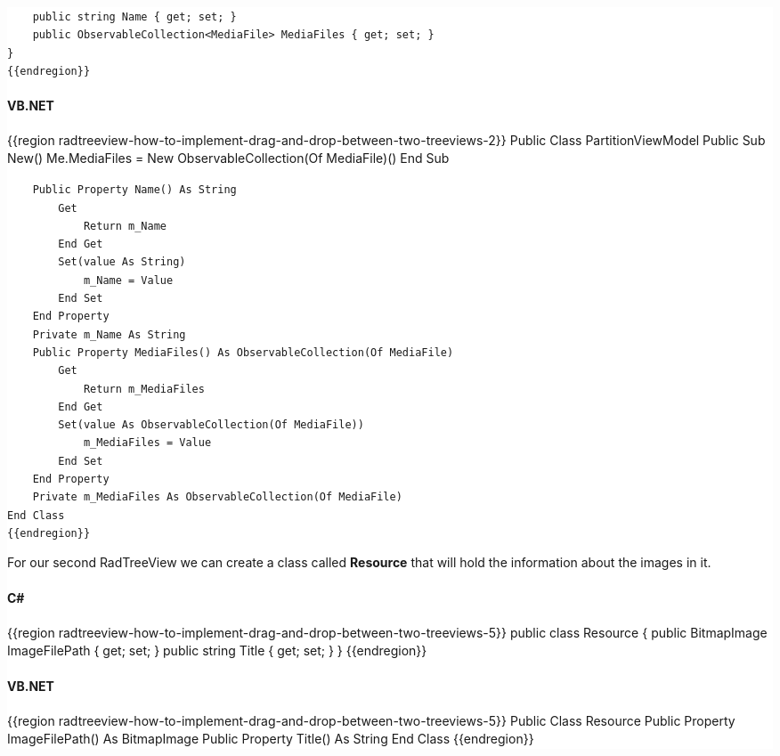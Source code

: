 	    public string Name { get; set; }
	    public ObservableCollection<MediaFile> MediaFiles { get; set; }
	}
	{{endregion}}



#### __VB.NET__

{{region radtreeview-how-to-implement-drag-and-drop-between-two-treeviews-2}}
	Public Class PartitionViewModel
	    Public Sub New()
	        Me.MediaFiles = New ObservableCollection(Of MediaFile)()
	    End Sub
	
	    Public Property Name() As String
	        Get
	            Return m_Name
	        End Get
	        Set(value As String)
	            m_Name = Value
	        End Set
	    End Property
	    Private m_Name As String
	    Public Property MediaFiles() As ObservableCollection(Of MediaFile)
	        Get
	            Return m_MediaFiles
	        End Get
	        Set(value As ObservableCollection(Of MediaFile))
	            m_MediaFiles = Value
	        End Set
	    End Property
	    Private m_MediaFiles As ObservableCollection(Of MediaFile)
	End Class
	{{endregion}}



For our second RadTreeView we can create a class called __Resource__ that will hold the information about the images in it.
        

#### __C#__

{{region radtreeview-how-to-implement-drag-and-drop-between-two-treeviews-5}}
	public class Resource
	{
		public BitmapImage ImageFilePath { get; set; }
		public string Title { get; set; }
	}
	{{endregion}}



#### __VB.NET__

{{region radtreeview-how-to-implement-drag-and-drop-between-two-treeviews-5}}
	Public Class Resource
	    Public Property ImageFilePath() As BitmapImage
	    Public Property Title() As String
	End Class
	{{endregion}}
